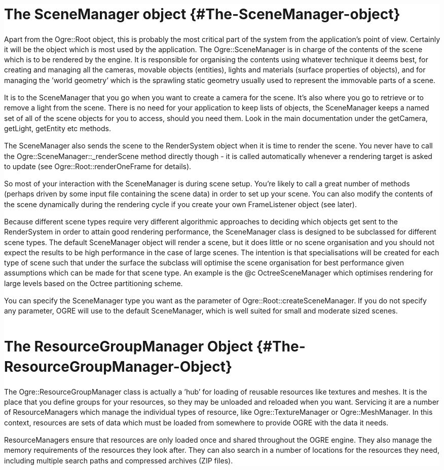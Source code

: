 
# The SceneManager object {#The-SceneManager-object}

Apart from the Ogre::Root object, this is probably the most critical part of the system from the application’s point of view. Certainly it will be the object which is most used by the application. The Ogre::SceneManager is in charge of the contents of the scene which is to be rendered by the engine. It is responsible for organising the contents using whatever technique it deems best, for creating and managing all the cameras, movable objects (entities), lights and materials (surface properties of objects), and for managing the ’world geometry’ which is the sprawling static geometry usually used to represent the immovable parts of a scene.

It is to the SceneManager that you go when you want to create a camera for the scene. It’s also where you go to retrieve or to remove a light from the scene. There is no need for your application to keep lists of objects, the SceneManager keeps a named set of all of the scene objects for you to access, should you need them. Look in the main documentation under the getCamera, getLight, getEntity etc methods.

The SceneManager also sends the scene to the RenderSystem object when it is time to render the scene. You never have to call the Ogre::SceneManager::_renderScene method directly though - it is called automatically whenever a rendering target is asked to update (see Ogre::Root::renderOneFrame for details).

So most of your interaction with the SceneManager is during scene setup. You’re likely to call a great number of methods (perhaps driven by some input file containing the scene data) in order to set up your scene. You can also modify the contents of the scene dynamically during the rendering cycle if you create your own FrameListener object (see later).

Because different scene types require very different algorithmic approaches to deciding which objects get sent to the RenderSystem in order to attain good rendering performance, the SceneManager class is designed to be subclassed for different scene types. The default SceneManager object will render a scene, but it does little or no scene organisation and you should not expect the results to be high performance in the case of large scenes. The intention is that specialisations will be created for each type of scene such that under the surface the subclass will optimise the scene organisation for best performance given assumptions which can be made for that scene type. An example is the @c OctreeSceneManager which optimises rendering for large levels based on the Octree partitioning scheme.

You can specify the SceneManager type you want as the parameter of Ogre::Root::createSceneManager. If you do not specify any parameter, OGRE will use to the default SceneManager, which is well suited for small and moderate sized scenes.

# The ResourceGroupManager Object {#The-ResourceGroupManager-Object}

The Ogre::ResourceGroupManager class is actually a ’hub’ for loading of reusable resources like textures and meshes. It is the place that you define groups for your resources, so they may be unloaded and reloaded when you want. Servicing it are a number of ResourceManagers which manage the individual types of resource, like Ogre::TextureManager or Ogre::MeshManager. In this context, resources are sets of data which must be loaded from somewhere to provide OGRE with the data it needs. 

ResourceManagers ensure that resources are only loaded once and shared throughout the OGRE engine. They also manage the memory requirements of the resources they look after. They can also search in a number of locations for the resources they need, including multiple search paths and compressed archives (ZIP files).
